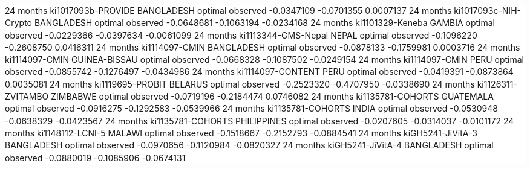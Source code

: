 24 months   ki1017093b-PROVIDE         BANGLADESH                     optimal              observed          -0.0347109   -0.0701355    0.0007137
24 months   ki1017093c-NIH-Crypto      BANGLADESH                     optimal              observed          -0.0648681   -0.1063194   -0.0234168
24 months   ki1101329-Keneba           GAMBIA                         optimal              observed          -0.0229366   -0.0397634   -0.0061099
24 months   ki1113344-GMS-Nepal        NEPAL                          optimal              observed          -0.1096220   -0.2608750    0.0416311
24 months   ki1114097-CMIN             BANGLADESH                     optimal              observed          -0.0878133   -0.1759981    0.0003716
24 months   ki1114097-CMIN             GUINEA-BISSAU                  optimal              observed          -0.0668328   -0.1087502   -0.0249154
24 months   ki1114097-CMIN             PERU                           optimal              observed          -0.0855742   -0.1276497   -0.0434986
24 months   ki1114097-CONTENT          PERU                           optimal              observed          -0.0419391   -0.0873864    0.0035081
24 months   ki1119695-PROBIT           BELARUS                        optimal              observed          -0.2523320   -0.4707950   -0.0338690
24 months   ki1126311-ZVITAMBO         ZIMBABWE                       optimal              observed          -0.0719196   -0.2184474    0.0746082
24 months   ki1135781-COHORTS          GUATEMALA                      optimal              observed          -0.0916275   -0.1292583   -0.0539966
24 months   ki1135781-COHORTS          INDIA                          optimal              observed          -0.0530948   -0.0638329   -0.0423567
24 months   ki1135781-COHORTS          PHILIPPINES                    optimal              observed          -0.0207605   -0.0314037   -0.0101172
24 months   ki1148112-LCNI-5           MALAWI                         optimal              observed          -0.1518667   -0.2152793   -0.0884541
24 months   kiGH5241-JiVitA-3          BANGLADESH                     optimal              observed          -0.0970656   -0.1120984   -0.0820327
24 months   kiGH5241-JiVitA-4          BANGLADESH                     optimal              observed          -0.0880019   -0.1085906   -0.0674131
